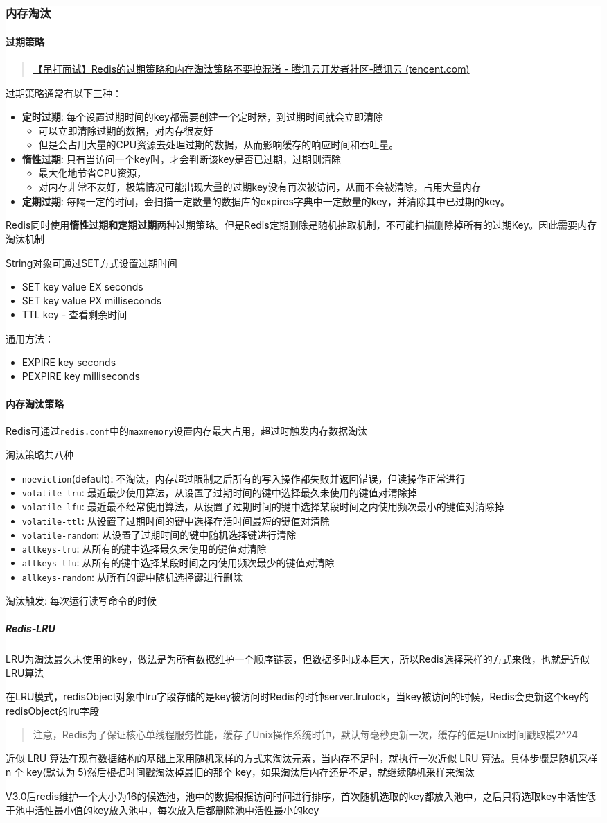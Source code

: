 ### 内存淘汰

#### 过期策略

> [【吊打面试】Redis的过期策略和内存淘汰策略不要搞混淆 - 腾讯云开发者社区-腾讯云 (tencent.com)](https://cloud.tencent.com/developer/article/1643921)

过期策略通常有以下三种：
- **定时过期**: 每个设置过期时间的key都需要创建一个定时器，到过期时间就会立即清除
  - 可以立即清除过期的数据，对内存很友好
  - 但是会占用大量的CPU资源去处理过期的数据，从而影响缓存的响应时间和吞吐量。
- **惰性过期**: 只有当访问一个key时，才会判断该key是否已过期，过期则清除
  - 最大化地节省CPU资源，
  - 对内存非常不友好，极端情况可能出现大量的过期key没有再次被访问，从而不会被清除，占用大量内存
- **定期过期**: 每隔一定的时间，会扫描一定数量的数据库的expires字典中一定数量的key，并清除其中已过期的key。

Redis同时使用**惰性过期和定期过期**两种过期策略。但是Redis定期删除是随机抽取机制，不可能扫描删除掉所有的过期Key。因此需要内存淘汰机制

String对象可通过SET方式设置过期时间
- SET key value EX seconds
- SET key value PX milliseconds
- TTL key - 查看剩余时间

通用方法：
- EXPIRE key seconds
- PEXPIRE key milliseconds

#### 内存淘汰策略

Redis可通过`redis.conf`中的`maxmemory`设置内存最大占用，超过时触发内存数据淘汰

淘汰策略共八种
- `noeviction`(default): 不淘汰，内存超过限制之后所有的写入操作都失败并返回错误，但读操作正常进行
- `volatile-lru`: 最近最少使用算法，从设置了过期时间的键中选择最久未使用的键值对清除掉
- `volatile-lfu`: 最近最不经常使用算法，从设置了过期时间的键中选择某段时间之内使用频次最小的键值对清除掉
- `volatile-ttl`: 从设置了过期时间的键中选择存活时间最短的键值对清除
- `volatile-random`: 从设置了过期时间的键中随机选择键进行清除
- `allkeys-lru`: 从所有的键中选择最久未使用的键值对清除
- `allkeys-lfu`: 从所有的键中选择某段时间之内使用频次最少的键值对清除
- `allkeys-random`: 从所有的键中随机选择键进行删除

淘汰触发: 每次运行读写命令的时候

##### Redis-LRU

LRU为淘汰最久未使用的key，做法是为所有数据维护一个顺序链表，但数据多时成本巨大，所以Redis选择采样的方式来做，也就是近似LRU算法

在LRU模式，redisObject对象中lru字段存储的是key被访问时Redis的时钟server.lrulock，当key被访问的时候，Redis会更新这个key的redisObject的lru字段

>注意，Redis为了保证核心单线程服务性能，缓存了Unix操作系统时钟，默认每毫秒更新一次，缓存的值是Unix时间戳取模2^24

近似 LRU 算法在现有数据结构的基础上采用随机采样的方式来淘汰元素，当内存不足时，就执行一次近似 LRU 算法。具体步骤是随机采样 n 个 key(默认为 5)然后根据时间戳淘汰掉最旧的那个 key，如果淘汰后内存还是不足，就继续随机采样来淘汰

V3.0后redis维护一个大小为16的候选池，池中的数据根据访问时间进行排序，首次随机选取的key都放入池中，之后只将选取key中活性低于池中活性最小值的key放入池中，每次放入后都删除池中活性最小的key
